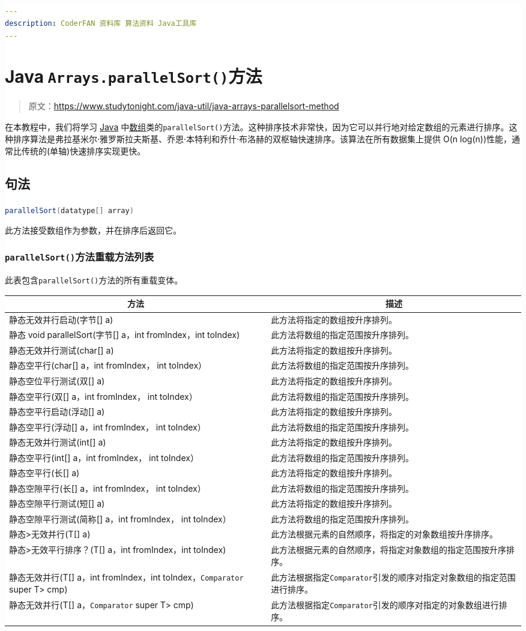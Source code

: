 ```yaml
---
description: CoderFAN 资料库 算法资料 Java工具库
---
```


# Java `Arrays.parallelSort()`方法

> 原文：<https://www.studytonight.com/java-util/java-arrays-parallelsort-method>

在本教程中，我们将学习 [Java](https://www.studytonight.com/java/) 中[数组](https://studytonight.com/java-util-package/java-arrays-class)类的`parallelSort()`方法。这种排序技术非常快，因为它可以并行地对给定数组的元素进行排序。这种排序算法是弗拉基米尔·雅罗斯拉夫斯基、乔恩·本特利和乔什·布洛赫的双枢轴快速排序。该算法在所有数据集上提供 O(n log(n))性能，通常比传统的(单轴)快速排序实现更快。

## 句法

```java
parallelSort(datatype[] array)
```

此方法接受数组作为参数，并在排序后返回它。

### `parallelSort()`方法重载方法列表

此表包含`parallelSort()`方法的所有重载变体。

| 方法 | 描述 |
| --- | --- |
| 静态无效并行启动(字节[] a) | 此方法将指定的数组按升序排列。 |
| 静态 void parallelSort(字节[] a，int fromIndex，int toIndex) | 此方法将数组的指定范围按升序排列。 |
| 静态无效并行测试(char[] a) | 此方法将指定的数组按升序排列。 |
| 静态空平行(char[] a，int fromIndex， int toIndex） | 此方法将数组的指定范围按升序排列。 |
| 静态空位平行测试(双[] a) | 此方法将指定的数组按升序排列。 |
| 静态空平行(双[] a，int fromIndex， int toIndex） | 此方法将数组的指定范围按升序排列。 |
| 静态空平行启动(浮动[] a) | 此方法将指定的数组按升序排列。 |
| 静态空平行(浮动[] a，int fromIndex， int toIndex） | 此方法将数组的指定范围按升序排列。 |
| 静态无效并行测试(int[] a) | 此方法将指定的数组按升序排列。 |
| 静态空平行(int[] a，int fromIndex， int toIndex） | 此方法将数组的指定范围按升序排列。 |
| 静态空平行(长[] a) | 此方法将指定的数组按升序排列。 |
| 静态空隙平行(长[] a，int fromIndex， int toIndex） | 此方法将数组的指定范围按升序排列。 |
| 静态空隙平行测试(短[] a) | 此方法将指定的数组按升序排列。 |
| 静态空隙平行测试(简称[] a，int fromIndex， int toIndex） | 此方法将数组的指定范围按升序排列。 |
| 静态<t extends="" comparable="" super="" t="">>无效并行(T[] a)</t> | 此方法根据元素的自然顺序，将指定的对象数组按升序排序。 |
| 静态<t extends="" comparable="" super="" t="">>无效</t>平行排序？(T[] a，int fromIndex，int toIndex) | 此方法根据元素的自然顺序，将指定对象数组的指定范围按升序排序。 |
| 静态<t>无效并行(T[] a，int fromIndex，</t>int toIndex，`Comparator` super T> cmp) | 此方法根据指定`Comparator`引发的顺序对指定对象数组的指定范围进行排序。 |
| 静态<t>无效并行(T[] a，</t>`Comparator` super T> cmp) | 此方法根据指定`Comparator`引发的顺序对指定的对象数组进行排序。 |
